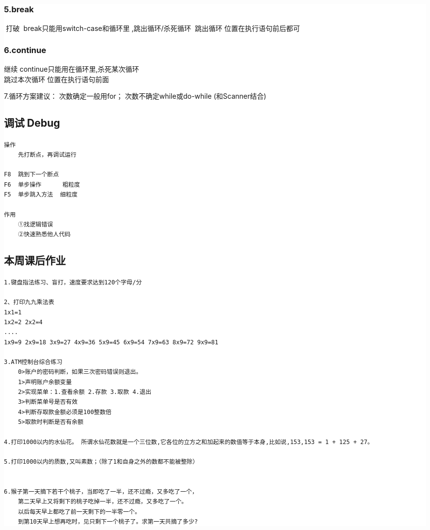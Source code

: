 
### 5.break

​    打破
​	break只能用switch-case和循环里 ,跳出循环/杀死循环
​	跳出循环
​	位置在执行语句前后都可

### 6.continue

   继续
	continue只能用在循环里,杀死某次循环	
	跳过本次循环
	位置在执行语句前面



7.循环方案建议：
	次数确定一般用for；
	次数不确定while或do-while (和Scanner结合)



## 调试 Debug

	操作
		先打断点，再调试运行
		
	F8	跳到下一个断点
	F6	单步操作	  粗粒度
	F5	单步跳入方法  细粒度
	
	作用
		①找逻辑错误 
		②快速熟悉他人代码




## 本周课后作业

```
1.键盘指法练习、盲打，速度要求达到120个字母/分

2、打印九九乘法表
1x1=1
1x2=2 2x2=4
....
1x9=9 2x9=18 3x9=27 4x9=36 5x9=45 6x9=54 7x9=63 8x9=72 9x9=81

3.ATM控制台综合练习
    0>账户的密码判断，如果三次密码错误则退出。
	1>声明账户余额变量
	2>实现菜单：1.查看余额 2.存款 3.取款 4.退出
	3>判断菜单号是否有效
	4>判断存取款金额必须是100整数倍
	5>取款时判断是否有余额

4.打印1000以内的水仙花。 所谓水仙花数就是一个三位数,它各位的立方之和加起来的数值等于本身,比如说,153,153 = 1 + 125 + 27。

5.打印1000以内的质数,又叫素数；（除了1和自身之外的数都不能被整除）


6.猴子第一天摘下若干个桃子，当即吃了一半，还不过瘾，又多吃了一个，
	第二天早上又将剩下的桃子吃掉一半，还不过瘾，又多吃了一个。
	以后每天早上都吃了前一天剩下的一半零一个。
	到第10天早上想再吃时，见只剩下一个桃子了。求第一天共摘了多少?

```